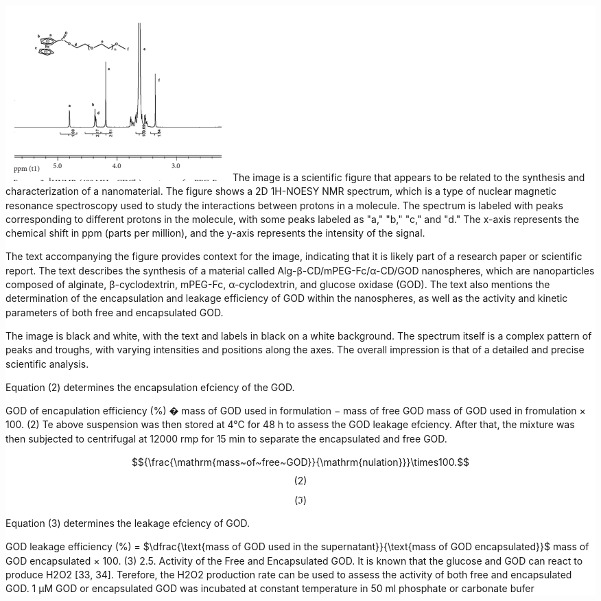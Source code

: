 ![2_image_1.png](2_image_1.png)
The image is a scientific figure that appears to be related to the synthesis and characterization of a nanomaterial. The figure shows a 2D 1H-NOESY NMR spectrum, which is a type of nuclear magnetic resonance spectroscopy used to study the interactions between protons in a molecule. The spectrum is labeled with peaks corresponding to different protons in the molecule, with some peaks labeled as "a," "b," "c," and "d." The x-axis represents the chemical shift in ppm (parts per million), and the y-axis represents the intensity of the signal.

The text accompanying the figure provides context for the image, indicating that it is likely part of a research paper or scientific report. The text describes the synthesis of a material called Alg-β-CD/mPEG-Fc/α-CD/GOD nanospheres, which are nanoparticles composed of alginate, β-cyclodextrin, mPEG-Fc, α-cyclodextrin, and glucose oxidase (GOD). The text also mentions the determination of the encapsulation and leakage efficiency of GOD within the nanospheres, as well as the activity and kinetic parameters of both free and encapsulated GOD.

The image is black and white, with the text and labels in black on a white background. The spectrum itself is a complex pattern of peaks and troughs, with varying intensities and positions along the axes. The overall impression is that of a detailed and precise scientific analysis.


Equation (2) determines the encapsulation efciency of the GOD.

GOD of encapulation efficiency (%) � mass of GOD used in formulation − mass of free GOD
mass of GOD used in fromulation × 100. (2)
Te above suspension was then stored at 4°C for 48 h to assess the GOD leakage efciency. After that, the mixture was then subjected to centrifugal at 12000 rmp for 15 min to separate the encapsulated and free GOD.

$${\frac{\mathrm{mass~of~free~GOD}}{\mathrm{nulation}}}\times100.$$
$$\left(2\right)$$
$$({\mathfrak{I}})$$

Equation (3) determines the leakage efciency of GOD.

GOD leakage efficiency (%) = $\dfrac{\text{mass of GOD used in the supernatant}}{\text{mass of GOD encapsulated}}$
mass of GOD encapsulated × 100. (3)
2.5. Activity of the Free and Encapsulated GOD. It is known that the glucose and GOD can react to produce H2O2
[33, 34]. Terefore, the H2O2 production rate can be used to assess the activity of both free and encapsulated GOD. 1 μM
GOD or encapsulated GOD was incubated at constant temperature in 50 ml phosphate or carbonate bufer
